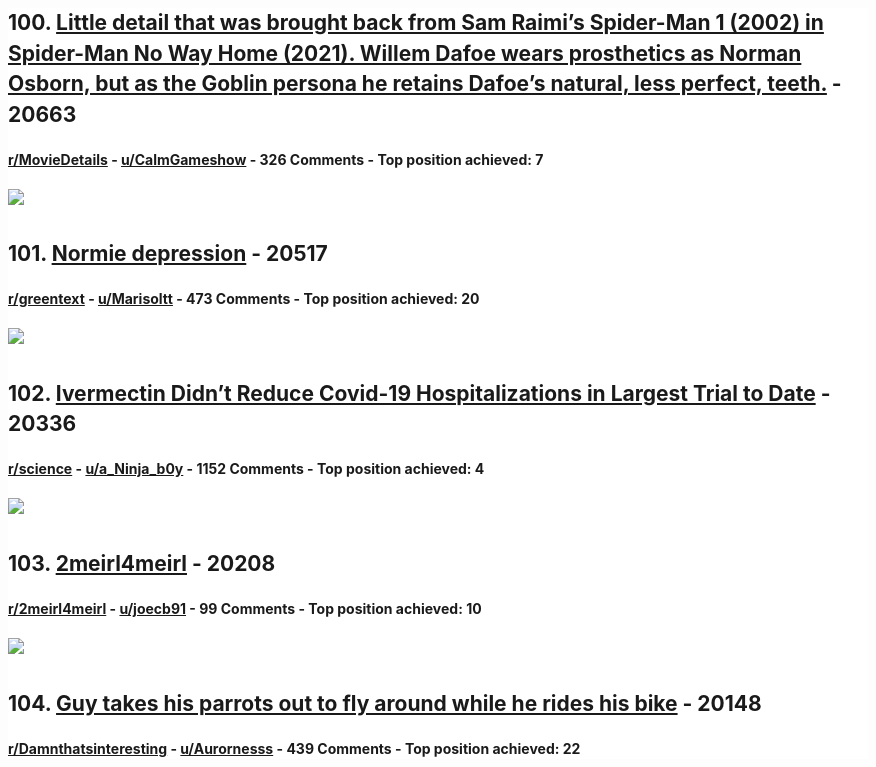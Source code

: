 ## 100. [Little detail that was brought back from Sam Raimi’s Spider-Man 1 (2002) in Spider-Man No Way Home (2021). Willem Dafoe wears prosthetics as Norman Osborn, but as the Goblin persona he retains Dafoe’s natural, less perfect, teeth.](http://reddit.com/r/MovieDetails/comments/tgq0hs/little_detail_that_was_brought_back_from_sam/) - 20663
#### [r/MovieDetails](http://reddit.com/r/MovieDetails) - [u/CalmGameshow](http://reddit.com/u/CalmGameshow) - 326 Comments - Top position achieved: 7

<a href="https://www.reddit.com/gallery/tgq0hs"><img src="https://b.thumbs.redditmedia.com/O2s_nYejxGkxWLYZMxr7Briv7qVWgown82VYRpsdb3A.jpg"></img></a>

## 101. [Normie depression](http://reddit.com/r/greentext/comments/tgzbmq/normie_depression/) - 20517
#### [r/greentext](http://reddit.com/r/greentext) - [u/Marisoltt](http://reddit.com/u/Marisoltt) - 473 Comments - Top position achieved: 20

<a href="https://i.redd.it/9g56ivefp4o81.jpg"><img src="https://a.thumbs.redditmedia.com/ih_QcOU7kRvNfPl_h-XLzbg1a6WeqcNBu0Vu7MmI8x4.jpg"></img></a>

## 102. [Ivermectin Didn’t Reduce Covid-19 Hospitalizations in Largest Trial to Date](http://reddit.com/r/science/comments/th5wlr/ivermectin_didnt_reduce_covid19_hospitalizations/) - 20336
#### [r/science](http://reddit.com/r/science) - [u/a_Ninja_b0y](http://reddit.com/u/a_Ninja_b0y) - 1152 Comments - Top position achieved: 4

<a href="https://www.wsj.com/articles/ivermectin-didnt-reduce-covid-19-hospitalizations-in-largest-trial-to-date-11647601200"><img src="https://b.thumbs.redditmedia.com/Rx_MJ8RJiQhDsaqn3ERrW5mUslaygsT6fKRWCf2QhtA.jpg"></img></a>

## 103. [2meirl4meirl](http://reddit.com/r/2meirl4meirl/comments/tgw03n/2meirl4meirl/) - 20208
#### [r/2meirl4meirl](http://reddit.com/r/2meirl4meirl) - [u/joecb91](http://reddit.com/u/joecb91) - 99 Comments - Top position achieved: 10

<a href="https://i.redd.it/eho5jbgej3o81.jpg"><img src="https://b.thumbs.redditmedia.com/qnXuy2fw6fSLj3ImEoeGaQVwJa41lcLloh1_t99_jdU.jpg"></img></a>

## 104. [Guy takes his parrots out to fly around while he rides his bike](http://reddit.com/r/Damnthatsinteresting/comments/th5rx3/guy_takes_his_parrots_out_to_fly_around_while_he/) - 20148
#### [r/Damnthatsinteresting](http://reddit.com/r/Damnthatsinteresting) - [u/Aurornesss](http://reddit.com/u/Aurornesss) - 439 Comments - Top position achieved: 22
